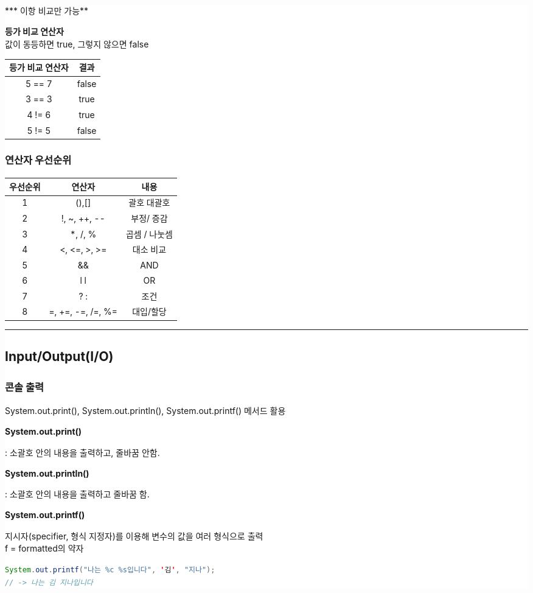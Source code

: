 *** 이항 비교만 가능**   
 
**등가 비교 연산자**  
값이 동등하면 true, 그렇지 않으면 false  

|등가 비교 연산자|	결과|
|:----:|:----:|
|5 == 7	|false|
|3 == 3|true|
|4 != 6|true|
|5 != 5|false|

### 연산자 우선순위

|우선순위	|연산자	|내용
|:-----:|:-----:|:-----:
|1|	(),[]	|괄호  대괄호
|2|	!, ~, ++, --|	부정/ 증감
|3	|*, /, %|	곱셈 / 나눗셈
|4	|<, <=, >, >=	|대소 비교
|5	|&&|	AND
|6	| l l	|OR
|7	|? :	|조건 
|8	|=, +=, -=, /=, %=	|대입/할당

-----
## Input/Output(I/O)
### 콘솔 출력
 System.out.print(), System.out.println(), System.out.printf() 메서드 활용

**System.out.print()**  

: 소괄호 안의 내용을 출력하고, 줄바꿈 안함.  

**System.out.println()**   

: 소괄호 안의 내용을 출력하고 줄바꿈 함.  

**System.out.printf()**  

지시자(specifier, 형식 지정자)를 이용해 변수의 값을 여러 형식으로 출력  
f = formatted의 약자   

```java
System.out.printf("나는 %c %s입니다", '김', "지나");
// -> 나는 김 지나입니다
```
